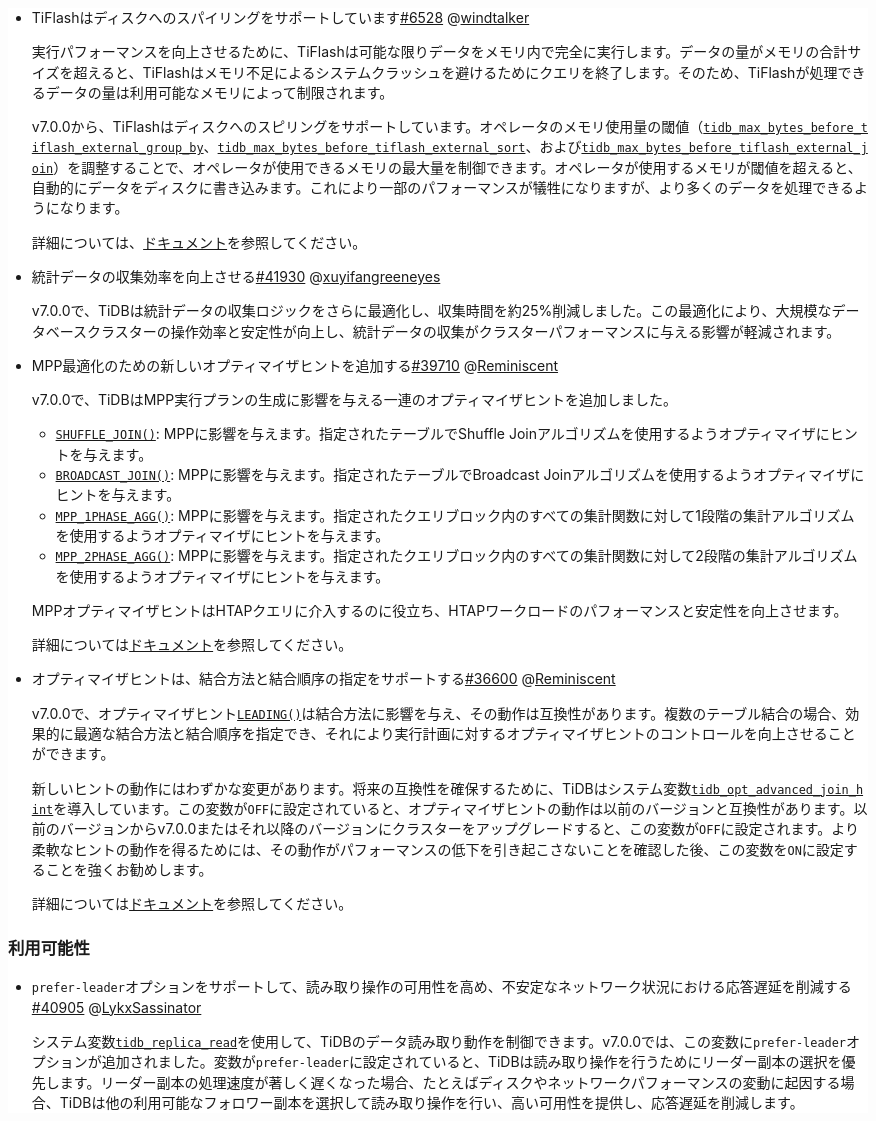 * TiFlashはディスクへのスパイリングをサポートしています[#6528](https://github.com/pingcap/tiflash/issues/6528) @[windtalker](https://github.com/windtalker)

   実行パフォーマンスを向上させるために、TiFlashは可能な限りデータをメモリ内で完全に実行します。データの量がメモリの合計サイズを超えると、TiFlashはメモリ不足によるシステムクラッシュを避けるためにクエリを終了します。そのため、TiFlashが処理できるデータの量は利用可能なメモリによって制限されます。

   v7.0.0から、TiFlashはディスクへのスピリングをサポートしています。オペレータのメモリ使用量の閾値（[`tidb_max_bytes_before_tiflash_external_group_by`](/system-variables.md#tidb_max_bytes_before_tiflash_external_group_by-new-in-v700)、[`tidb_max_bytes_before_tiflash_external_sort`](/system-variables.md#tidb_max_bytes_before_tiflash_external_sort-new-in-v700)、および[`tidb_max_bytes_before_tiflash_external_join`](/system-variables.md#tidb_max_bytes_before_tiflash_external_join-new-in-v700)）を調整することで、オペレータが使用できるメモリの最大量を制御できます。オペレータが使用するメモリが閾値を超えると、自動的にデータをディスクに書き込みます。これにより一部のパフォーマンスが犠牲になりますが、より多くのデータを処理できるようになります。

   詳細については、[ドキュメント](/tiflash/tiflash-spill-disk.md)を参照してください。

* 統計データの収集効率を向上させる[#41930](https://github.com/pingcap/tidb/issues/41930) @[xuyifangreeneyes](https://github.com/xuyifangreeneyes)

   v7.0.0で、TiDBは統計データの収集ロジックをさらに最適化し、収集時間を約25%削減しました。この最適化により、大規模なデータベースクラスターの操作効率と安定性が向上し、統計データの収集がクラスターパフォーマンスに与える影響が軽減されます。

* MPP最適化のための新しいオプティマイザヒントを追加する[#39710](https://github.com/pingcap/tidb/issues/39710) @[Reminiscent](https://github.com/Reminiscent)

   v7.0.0で、TiDBはMPP実行プランの生成に影響を与える一連のオプティマイザヒントを追加しました。

   - [`SHUFFLE_JOIN()`](/optimizer-hints.md#shuffle_joint1_name--tl_name-): MPPに影響を与えます。指定されたテーブルでShuffle Joinアルゴリズムを使用するようオプティマイザにヒントを与えます。
   - [`BROADCAST_JOIN()`](/optimizer-hints.md#broadcast_joint1_name--tl_name-): MPPに影響を与えます。指定されたテーブルでBroadcast Joinアルゴリズムを使用するようオプティマイザにヒントを与えます。
   - [`MPP_1PHASE_AGG()`](/optimizer-hints.md#mpp_1phase_agg): MPPに影響を与えます。指定されたクエリブロック内のすべての集計関数に対して1段階の集計アルゴリズムを使用するようオプティマイザにヒントを与えます。
   - [`MPP_2PHASE_AGG()`](/optimizer-hints.md#mpp_2phase_agg): MPPに影響を与えます。指定されたクエリブロック内のすべての集計関数に対して2段階の集計アルゴリズムを使用するようオプティマイザにヒントを与えます。

  MPPオプティマイザヒントはHTAPクエリに介入するのに役立ち、HTAPワークロードのパフォーマンスと安定性を向上させます。

  詳細については[ドキュメント](/optimizer-hints.md)を参照してください。

* オプティマイザヒントは、結合方法と結合順序の指定をサポートする[#36600](https://github.com/pingcap/tidb/issues/36600) @[Reminiscent](https://github.com/Reminiscent)

  v7.0.0で、オプティマイザヒント[`LEADING()`](/optimizer-hints.md#leadingt1_name--tl_name-)は結合方法に影響を与え、その動作は互換性があります。複数のテーブル結合の場合、効果的に最適な結合方法と結合順序を指定でき、それにより実行計画に対するオプティマイザヒントのコントロールを向上させることができます。

  新しいヒントの動作にはわずかな変更があります。将来の互換性を確保するために、TiDBはシステム変数[`tidb_opt_advanced_join_hint`](/system-variables.md#tidb_opt_advanced_join_hint-new-in-v700)を導入しています。この変数が`OFF`に設定されていると、オプティマイザヒントの動作は以前のバージョンと互換性があります。以前のバージョンからv7.0.0またはそれ以降のバージョンにクラスターをアップグレードすると、この変数が`OFF`に設定されます。より柔軟なヒントの動作を得るためには、その動作がパフォーマンスの低下を引き起こさないことを確認した後、この変数を`ON`に設定することを強くお勧めします。

  詳細については[ドキュメント](/optimizer-hints.md)を参照してください。

### 利用可能性

* `prefer-leader`オプションをサポートして、読み取り操作の可用性を高め、不安定なネットワーク状況における応答遅延を削減する[#40905](https://github.com/pingcap/tidb/issues/40905) @[LykxSassinator](https://github.com/LykxSassinator)

  システム変数[`tidb_replica_read`](/system-variables.md#tidb_replica_read-new-in-v40)を使用して、TiDBのデータ読み取り動作を制御できます。v7.0.0では、この変数に`prefer-leader`オプションが追加されました。変数が`prefer-leader`に設定されていると、TiDBは読み取り操作を行うためにリーダー副本の選択を優先します。リーダー副本の処理速度が著しく遅くなった場合、たとえばディスクやネットワークパフォーマンスの変動に起因する場合、TiDBは他の利用可能なフォロワー副本を選択して読み取り操作を行い、高い可用性を提供し、応答遅延を削減します。
